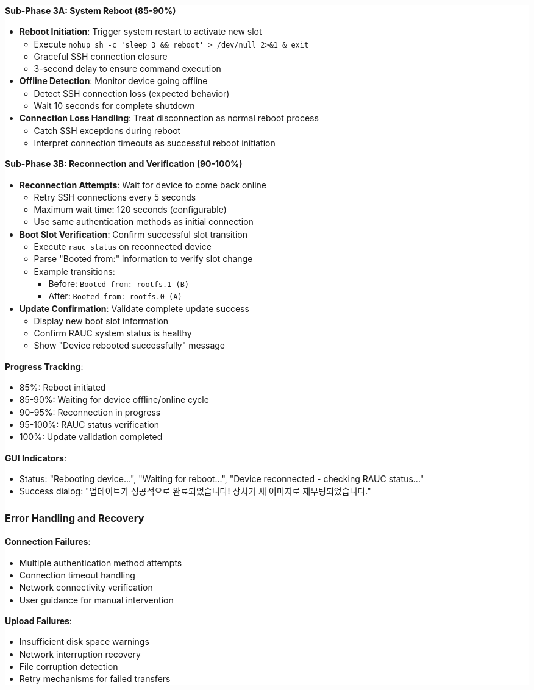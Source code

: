 **Sub-Phase 3A: System Reboot (85-90%)**
- **Reboot Initiation**: Trigger system restart to activate new slot
  - Execute `nohup sh -c 'sleep 3 && reboot' > /dev/null 2>&1 & exit`
  - Graceful SSH connection closure
  - 3-second delay to ensure command execution
- **Offline Detection**: Monitor device going offline
  - Detect SSH connection loss (expected behavior)
  - Wait 10 seconds for complete shutdown
- **Connection Loss Handling**: Treat disconnection as normal reboot process
  - Catch SSH exceptions during reboot
  - Interpret connection timeouts as successful reboot initiation

**Sub-Phase 3B: Reconnection and Verification (90-100%)**
- **Reconnection Attempts**: Wait for device to come back online
  - Retry SSH connections every 5 seconds
  - Maximum wait time: 120 seconds (configurable)
  - Use same authentication methods as initial connection
- **Boot Slot Verification**: Confirm successful slot transition
  - Execute `rauc status` on reconnected device
  - Parse "Booted from:" information to verify slot change
  - Example transitions:
    - Before: `Booted from: rootfs.1 (B)`
    - After: `Booted from: rootfs.0 (A)`
- **Update Confirmation**: Validate complete update success
  - Display new boot slot information
  - Confirm RAUC system status is healthy
  - Show "Device rebooted successfully" message

**Progress Tracking**:
- 85%: Reboot initiated
- 85-90%: Waiting for device offline/online cycle
- 90-95%: Reconnection in progress
- 95-100%: RAUC status verification
- 100%: Update validation completed

**GUI Indicators**:
- Status: "Rebooting device...", "Waiting for reboot...", "Device reconnected - checking RAUC status..."
- Success dialog: "업데이트가 성공적으로 완료되었습니다! 장치가 새 이미지로 재부팅되었습니다."

### Error Handling and Recovery

**Connection Failures**:
- Multiple authentication method attempts
- Connection timeout handling
- Network connectivity verification
- User guidance for manual intervention

**Upload Failures**:
- Insufficient disk space warnings
- Network interruption recovery
- File corruption detection
- Retry mechanisms for failed transfers
